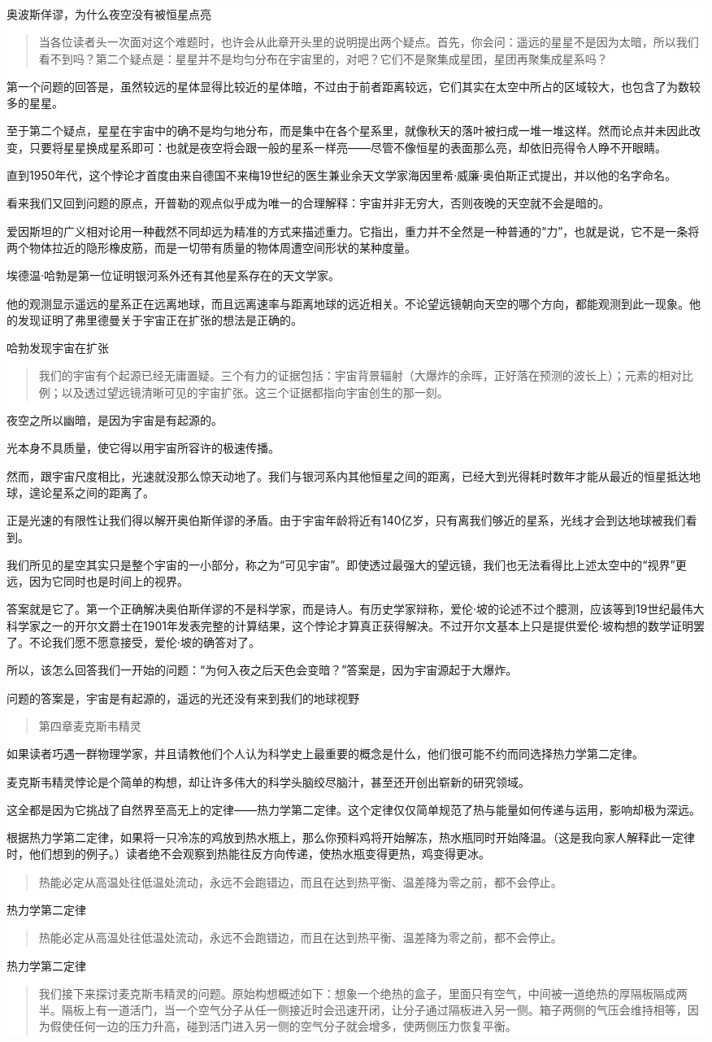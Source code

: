 

奥波斯佯谬，为什么夜空没有被恒星点亮
>当各位读者头一次面对这个难题时，也许会从此章开头里的说明提出两个疑点。首先，你会问：遥远的星星不是因为太暗，所以我们看不到吗？第二个疑点是：星星并不是均匀分布在宇宙里的，对吧？它们不是聚集成星团，星团再聚集成星系吗？

第一个问题的回答是，虽然较远的星体显得比较近的星体暗，不过由于前者距离较远，它们其实在太空中所占的区域较大，也包含了为数较多的星星。

至于第二个疑点，星星在宇宙中的确不是均匀地分布，而是集中在各个星系里，就像秋天的落叶被扫成一堆一堆这样。然而论点并未因此改变，只要将星星换成星系即可：也就是夜空将会跟一般的星系一样亮——尽管不像恒星的表面那么亮，却依旧亮得令人睁不开眼睛。

直到1950年代，这个悖论才首度由来自德国不来梅19世纪的医生兼业余天文学家海因里希·威廉·奥伯斯正式提出，并以他的名字命名。

看来我们又回到问题的原点，开普勒的观点似乎成为唯一的合理解释：宇宙并非无穷大，否则夜晚的天空就不会是暗的。

爱因斯坦的广义相对论用一种截然不同却远为精准的方式来描述重力。它指出，重力并不全然是一种普通的“力”，也就是说，它不是一条将两个物体拉近的隐形橡皮筋，而是一切带有质量的物体周遭空间形状的某种度量。

埃德温·哈勃是第一位证明银河系外还有其他星系存在的天文学家。

他的观测显示遥远的星系正在远离地球，而且远离速率与距离地球的远近相关。不论望远镜朝向天空的哪个方向，都能观测到此一现象。他的发现证明了弗里德曼关于宇宙正在扩张的想法是正确的。



哈勃发现宇宙在扩张
>我们的宇宙有个起源已经无庸置疑。三个有力的证据包括：宇宙背景辐射（大爆炸的余晖，正好落在预测的波长上）；元素的相对比例；以及透过望远镜清晰可见的宇宙扩张。这三个证据都指向宇宙创生的那一刻。

夜空之所以幽暗，是因为宇宙是有起源的。

光本身不具质量，使它得以用宇宙所容许的极速传播。

然而，跟宇宙尺度相比，光速就没那么惊天动地了。我们与银河系内其他恒星之间的距离，已经大到光得耗时数年才能从最近的恒星抵达地球，遑论星系之间的距离了。

正是光速的有限性让我们得以解开奥伯斯佯谬的矛盾。由于宇宙年龄将近有140亿岁，只有离我们够近的星系，光线才会到达地球被我们看到。

我们所见的星空其实只是整个宇宙的一小部分，称之为“可见宇宙”。即使透过最强大的望远镜，我们也无法看得比上述太空中的“视界”更远，因为它同时也是时间上的视界。

答案就是它了。第一个正确解决奥伯斯佯谬的不是科学家，而是诗人。有历史学家辩称，爱伦·坡的论述不过个臆测，应该等到19世纪最伟大科学家之一的开尔文爵士在1901年发表完整的计算结果，这个悖论才算真正获得解决。不过开尔文基本上只是提供爱伦·坡构想的数学证明罢了。不论我们愿不愿意接受，爱伦·坡的确答对了。

所以，该怎么回答我们一开始的问题：“为何入夜之后天色会变暗？”答案是，因为宇宙源起于大爆炸。



问题的答案是，宇宙是有起源的，遥远的光还没有来到我们的地球视野
>第四章麦克斯韦精灵

如果读者巧遇一群物理学家，并且请教他们个人认为科学史上最重要的概念是什么，他们很可能不约而同选择热力学第二定律。

麦克斯韦精灵悖论是个简单的构想，却让许多伟大的科学头脑绞尽脑汁，甚至还开创出崭新的研究领域。

这全都是因为它挑战了自然界至高无上的定律——热力学第二定律。这个定律仅仅简单规范了热与能量如何传递与运用，影响却极为深远。

根据热力学第二定律，如果将一只冷冻的鸡放到热水瓶上，那么你预料鸡将开始解冻，热水瓶同时开始降温。（这是我向家人解释此一定律时，他们想到的例子。）读者绝不会观察到热能往反方向传递，使热水瓶变得更热，鸡变得更冰。


>热能必定从高温处往低温处流动，永远不会跑错边，而且在达到热平衡、温差降为零之前，都不会停止。



热力学第二定律
>热能必定从高温处往低温处流动，永远不会跑错边，而且在达到热平衡、温差降为零之前，都不会停止。



热力学第二定律
>我们接下来探讨麦克斯韦精灵的问题。原始构想概述如下：想象一个绝热的盒子，里面只有空气，中间被一道绝热的厚隔板隔成两半。隔板上有一道活门，当一个空气分子从任一侧接近时会迅速开闭，让分子通过隔板进入另一侧。箱子两侧的气压会维持相等，因为假使任何一边的压力升高，碰到活门进入另一侧的空气分子就会增多，使两侧压力恢复平衡。
